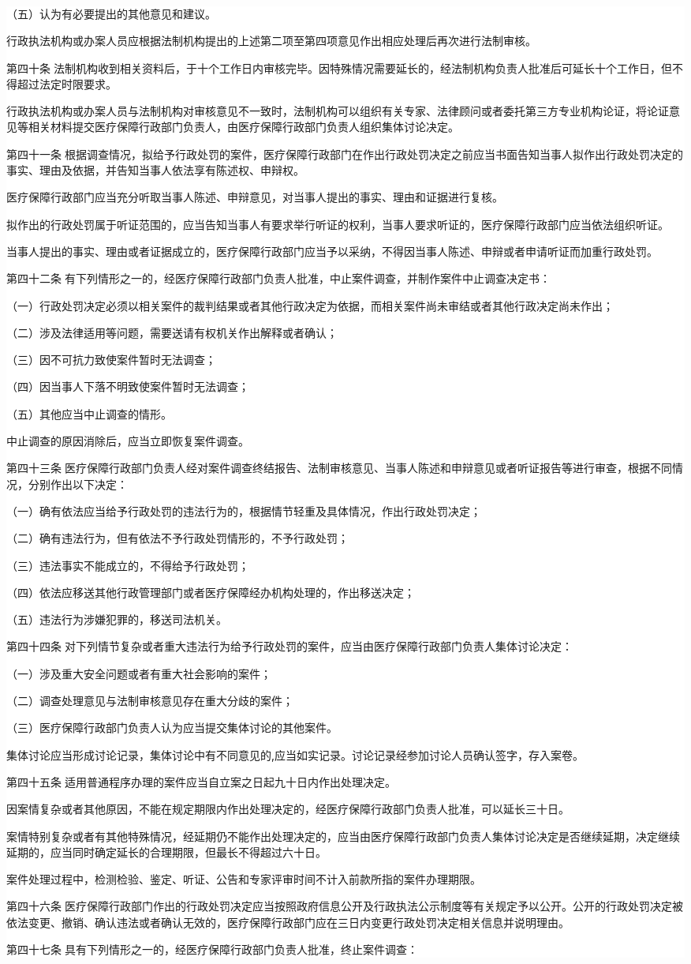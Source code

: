 （五）认为有必要提出的其他意见和建议。

行政执法机构或办案人员应根据法制机构提出的上述第二项至第四项意见作出相应处理后再次进行法制审核。

第四十条   法制机构收到相关资料后，于十个工作日内审核完毕。因特殊情况需要延长的，经法制机构负责人批准后可延长十个工作日，但不得超过法定时限要求。

行政执法机构或办案人员与法制机构对审核意见不一致时，法制机构可以组织有关专家、法律顾问或者委托第三方专业机构论证，将论证意见等相关材料提交医疗保障行政部门负责人，由医疗保障行政部门负责人组织集体讨论决定。

第四十一条   根据调查情况，拟给予行政处罚的案件，医疗保障行政部门在作出行政处罚决定之前应当书面告知当事人拟作出行政处罚决定的事实、理由及依据，并告知当事人依法享有陈述权、申辩权。

医疗保障行政部门应当充分听取当事人陈述、申辩意见，对当事人提出的事实、理由和证据进行复核。

拟作出的行政处罚属于听证范围的，应当告知当事人有要求举行听证的权利，当事人要求听证的，医疗保障行政部门应当依法组织听证。

当事人提出的事实、理由或者证据成立的，医疗保障行政部门应当予以采纳，不得因当事人陈述、申辩或者申请听证而加重行政处罚。

第四十二条   有下列情形之一的，经医疗保障行政部门负责人批准，中止案件调查，并制作案件中止调查决定书：

（一）行政处罚决定必须以相关案件的裁判结果或者其他行政决定为依据，而相关案件尚未审结或者其他行政决定尚未作出；

（二）涉及法律适用等问题，需要送请有权机关作出解释或者确认；

（三）因不可抗力致使案件暂时无法调查；

（四）因当事人下落不明致使案件暂时无法调查；

（五）其他应当中止调查的情形。

中止调查的原因消除后，应当立即恢复案件调查。

第四十三条   医疗保障行政部门负责人经对案件调查终结报告、法制审核意见、当事人陈述和申辩意见或者听证报告等进行审查，根据不同情况，分别作出以下决定：

（一）确有依法应当给予行政处罚的违法行为的，根据情节轻重及具体情况，作出行政处罚决定；

（二）确有违法行为，但有依法不予行政处罚情形的，不予行政处罚；

（三）违法事实不能成立的，不得给予行政处罚；

（四）依法应移送其他行政管理部门或者医疗保障经办机构处理的，作出移送决定；

（五）违法行为涉嫌犯罪的，移送司法机关。

第四十四条   对下列情节复杂或者重大违法行为给予行政处罚的案件，应当由医疗保障行政部门负责人集体讨论决定：

（一）涉及重大安全问题或者有重大社会影响的案件；

（二）调查处理意见与法制审核意见存在重大分歧的案件；

（三）医疗保障行政部门负责人认为应当提交集体讨论的其他案件。

集体讨论应当形成讨论记录，集体讨论中有不同意见的,应当如实记录。讨论记录经参加讨论人员确认签字，存入案卷。

第四十五条   适用普通程序办理的案件应当自立案之日起九十日内作出处理决定。

因案情复杂或者其他原因，不能在规定期限内作出处理决定的，经医疗保障行政部门负责人批准，可以延长三十日。

案情特别复杂或者有其他特殊情况，经延期仍不能作出处理决定的，应当由医疗保障行政部门负责人集体讨论决定是否继续延期，决定继续延期的，应当同时确定延长的合理期限，但最长不得超过六十日。

案件处理过程中，检测检验、鉴定、听证、公告和专家评审时间不计入前款所指的案件办理期限。

第四十六条   医疗保障行政部门作出的行政处罚决定应当按照政府信息公开及行政执法公示制度等有关规定予以公开。公开的行政处罚决定被依法变更、撤销、确认违法或者确认无效的，医疗保障行政部门应在三日内变更行政处罚决定相关信息并说明理由。

第四十七条   具有下列情形之一的，经医疗保障行政部门负责人批准，终止案件调查：
